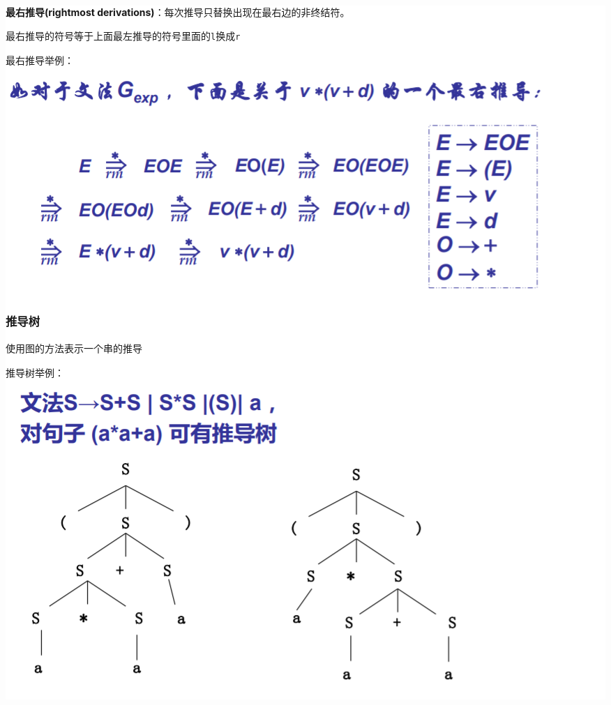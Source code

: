 **最右推导(rightmost derivations)**：每次推导只替换出现在最右边的非终结符。

最右推导的符号等于上面最左推导的符号里面的`l`换成`r`

最右推导举例：

![3-4](./_img/3-4.png)

### 推导树

使用图的方法表示一个串的推导

推导树举例：

![3-5](./_img/3-5.png)
